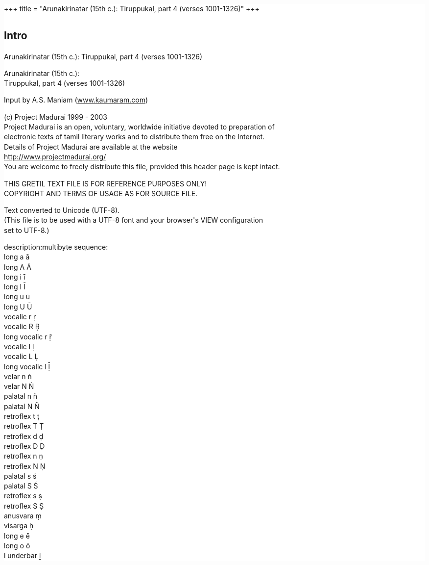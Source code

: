 +++
title = "Arunakirinatar (15th c.): Tiruppukal, part 4 (verses 1001-1326)"
+++


## Intro
  
  
  
  
Arunakirinatar (15th c.): Tiruppukal, part 4 (verses 1001-1326)  
  
  
  
  
Arunakirinatar (15th c.):  
Tiruppukal, part 4 (verses 1001-1326)  
  
Input by A.S. Maniam (www.kaumaram.com)  
  
(c) Project Madurai 1999 - 2003  
Project Madurai is an open, voluntary, worldwide initiative devoted to preparation of   
electronic texts of tamil literary works and to distribute them free on the Internet.   
Details of Project Madurai are available at the website   
 http://www.projectmadurai.org/   
You are welcome to freely distribute this file, provided this header page is kept intact.  
  
  
  
  
THIS GRETIL TEXT FILE IS FOR REFERENCE PURPOSES ONLY!  
COPYRIGHT AND TERMS OF USAGE AS FOR SOURCE FILE.  
  
Text converted to Unicode (UTF-8).  
(This file is to be used with a UTF-8 font and your browser's VIEW configuration  
set to UTF-8.)  
  
  
  
description:multibyte sequence:  
long a  ā     
long A  Ā     
long i  ī     
long I  Ī     
long u  ū     
long U  Ū     
vocalic r  ṛ    
vocalic R  Ṛ    
long vocalic r  ṝ    
vocalic l  ḷ    
vocalic L  Ḷ    
long vocalic l  ḹ    
velar n  ṅ    
velar N  Ṅ    
palatal n  ñ     
palatal N  Ñ     
retroflex t  ṭ    
retroflex T  Ṭ    
retroflex d  ḍ    
retroflex D  Ḍ    
retroflex n  ṇ    
retroflex N  Ṇ    
palatal s  ś     
palatal S  Ś     
retroflex s  ṣ    
retroflex S  Ṣ    
anusvara  ṃ    
visarga  ḥ    
long e  ē     
long o  ō     
l underbar  ḻ    